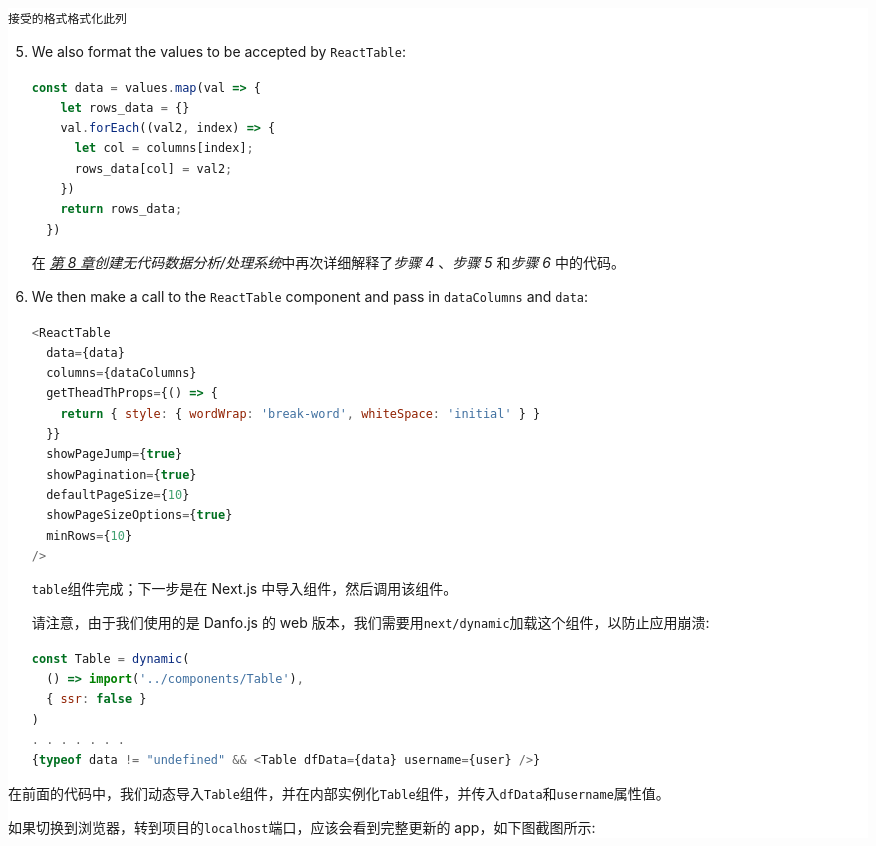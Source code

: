     接受的格式格式化此列
5.  We also format the values to be accepted by `ReactTable`:

    ```js
    const data = values.map(val => {
        let rows_data = {}
        val.forEach((val2, index) => {
          let col = columns[index];
          rows_data[col] = val2;
        })
        return rows_data;
      })
    ```

    在 [*第 8 章*](08.html#_idTextAnchor149)*创建无代码数据分析/处理系统*中再次详细解释了*步骤 4* 、*步骤 5* 和*步骤 6* 中的代码。

6.  We then make a call to the `ReactTable` component and pass in `dataColumns` and `data`:

    ```js
    <ReactTable
      data={data}
      columns={dataColumns}
      getTheadThProps={() => {
        return { style: { wordWrap: 'break-word', whiteSpace: 'initial' } }
      }}
      showPageJump={true}
      showPagination={true}
      defaultPageSize={10}
      showPageSizeOptions={true}
      minRows={10}
    />
    ```

    `table`组件完成；下一步是在 Next.js 中导入组件，然后调用该组件。

    请注意，由于我们使用的是 Danfo.js 的 web 版本，我们需要用`next/dynamic`加载这个组件，以防止应用崩溃:

    ```js
    const Table = dynamic(
      () => import('../components/Table'),
      { ssr: false }
    )
    . . . . . . .
    {typeof data != "undefined" && <Table dfData={data} username={user} />}
    ```

在前面的代码中，我们动态导入`Table`组件，并在内部实例化`Table`组件，并传入`dfData`和`username`属性值。

如果切换到浏览器，转到项目的`localhost`端口，应该会看到完整更新的 app，如下图截图所示:
